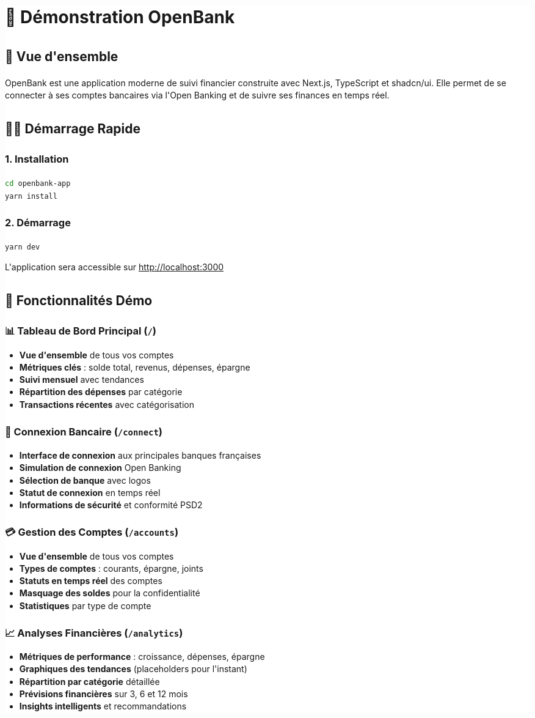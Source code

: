 # 🚀 Démonstration OpenBank

## 🎯 Vue d'ensemble

OpenBank est une application moderne de suivi financier construite avec Next.js, TypeScript et shadcn/ui. Elle permet de se connecter à ses comptes bancaires via l'Open Banking et de suivre ses finances en temps réel.

## 🏃‍♂️ Démarrage Rapide

### 1. Installation
```bash
cd openbank-app
yarn install
```

### 2. Démarrage
```bash
yarn dev
```

L'application sera accessible sur [http://localhost:3000](http://localhost:3000)

## 🎨 Fonctionnalités Démo

### 📊 Tableau de Bord Principal (`/`)
- **Vue d'ensemble** de tous vos comptes
- **Métriques clés** : solde total, revenus, dépenses, épargne
- **Suivi mensuel** avec tendances
- **Répartition des dépenses** par catégorie
- **Transactions récentes** avec catégorisation

### 🔐 Connexion Bancaire (`/connect`)
- **Interface de connexion** aux principales banques françaises
- **Simulation de connexion** Open Banking
- **Sélection de banque** avec logos
- **Statut de connexion** en temps réel
- **Informations de sécurité** et conformité PSD2

### 💳 Gestion des Comptes (`/accounts`)
- **Vue d'ensemble** de tous vos comptes
- **Types de comptes** : courants, épargne, joints
- **Statuts en temps réel** des comptes
- **Masquage des soldes** pour la confidentialité
- **Statistiques** par type de compte

### 📈 Analyses Financières (`/analytics`)
- **Métriques de performance** : croissance, dépenses, épargne
- **Graphiques des tendances** (placeholders pour l'instant)
- **Répartition par catégorie** détaillée
- **Prévisions financières** sur 3, 6 et 12 mois
- **Insights intelligents** et recommandations
